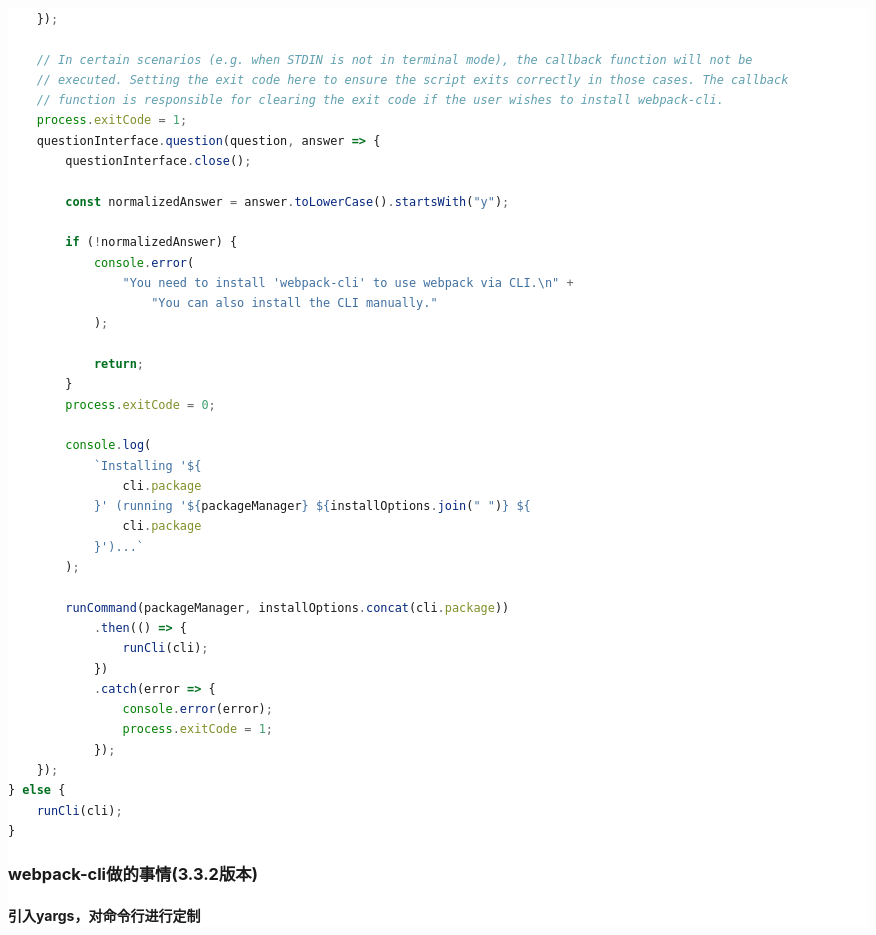 ```js
	});

	// In certain scenarios (e.g. when STDIN is not in terminal mode), the callback function will not be
	// executed. Setting the exit code here to ensure the script exits correctly in those cases. The callback
	// function is responsible for clearing the exit code if the user wishes to install webpack-cli.
	process.exitCode = 1;
	questionInterface.question(question, answer => {
		questionInterface.close();

		const normalizedAnswer = answer.toLowerCase().startsWith("y");

		if (!normalizedAnswer) {
			console.error(
				"You need to install 'webpack-cli' to use webpack via CLI.\n" +
					"You can also install the CLI manually."
			);

			return;
		}
		process.exitCode = 0;

		console.log(
			`Installing '${
				cli.package
			}' (running '${packageManager} ${installOptions.join(" ")} ${
				cli.package
			}')...`
		);

		runCommand(packageManager, installOptions.concat(cli.package))
			.then(() => {
				runCli(cli);
			})
			.catch(error => {
				console.error(error);
				process.exitCode = 1;
			});
	});
} else {
	runCli(cli);
}
```


### webpack-cli做的事情(3.3.2版本)

#### 引入yargs，对命令行进行定制
